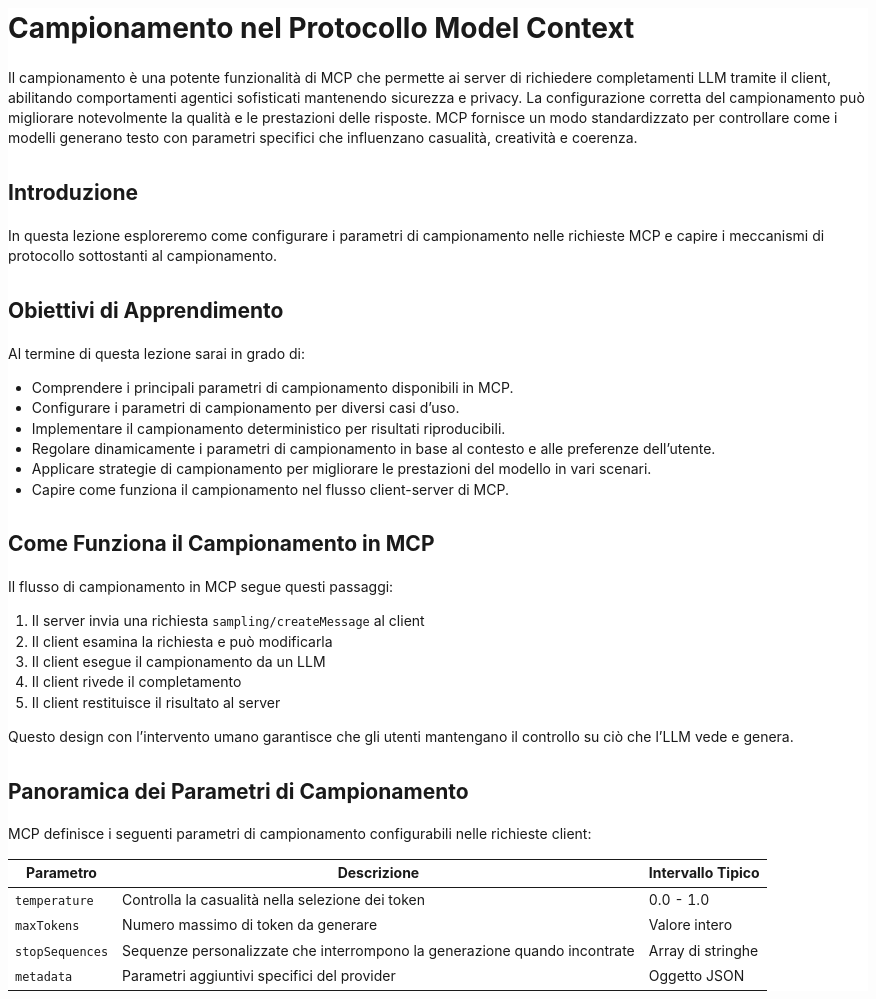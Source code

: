 
# Campionamento nel Protocollo Model Context

Il campionamento è una potente funzionalità di MCP che permette ai server di richiedere completamenti LLM tramite il client, abilitando comportamenti agentici sofisticati mantenendo sicurezza e privacy. La configurazione corretta del campionamento può migliorare notevolmente la qualità e le prestazioni delle risposte. MCP fornisce un modo standardizzato per controllare come i modelli generano testo con parametri specifici che influenzano casualità, creatività e coerenza.

## Introduzione

In questa lezione esploreremo come configurare i parametri di campionamento nelle richieste MCP e capire i meccanismi di protocollo sottostanti al campionamento.

## Obiettivi di Apprendimento

Al termine di questa lezione sarai in grado di:

- Comprendere i principali parametri di campionamento disponibili in MCP.
- Configurare i parametri di campionamento per diversi casi d’uso.
- Implementare il campionamento deterministico per risultati riproducibili.
- Regolare dinamicamente i parametri di campionamento in base al contesto e alle preferenze dell’utente.
- Applicare strategie di campionamento per migliorare le prestazioni del modello in vari scenari.
- Capire come funziona il campionamento nel flusso client-server di MCP.

## Come Funziona il Campionamento in MCP

Il flusso di campionamento in MCP segue questi passaggi:

1. Il server invia una richiesta `sampling/createMessage` al client  
2. Il client esamina la richiesta e può modificarla  
3. Il client esegue il campionamento da un LLM  
4. Il client rivede il completamento  
5. Il client restituisce il risultato al server  

Questo design con l’intervento umano garantisce che gli utenti mantengano il controllo su ciò che l’LLM vede e genera.

## Panoramica dei Parametri di Campionamento

MCP definisce i seguenti parametri di campionamento configurabili nelle richieste client:

| Parametro | Descrizione | Intervallo Tipico |
|-----------|-------------|-------------------|
| `temperature` | Controlla la casualità nella selezione dei token | 0.0 - 1.0 |
| `maxTokens` | Numero massimo di token da generare | Valore intero |
| `stopSequences` | Sequenze personalizzate che interrompono la generazione quando incontrate | Array di stringhe |
| `metadata` | Parametri aggiuntivi specifici del provider | Oggetto JSON |
